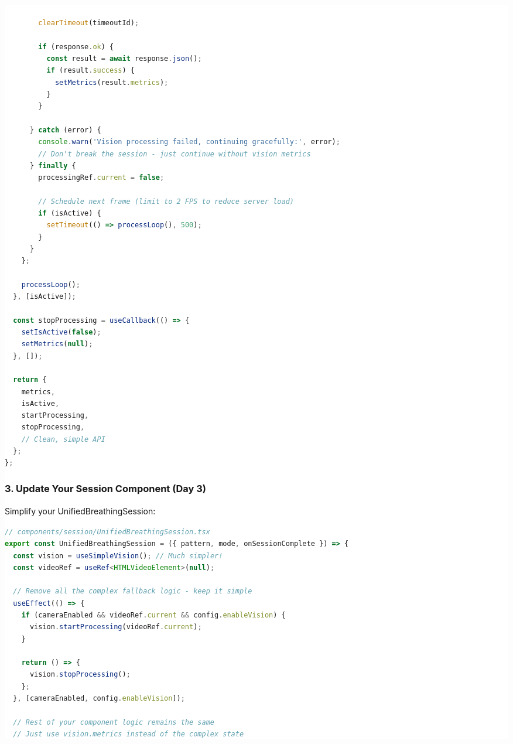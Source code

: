 ```typescript
        
        clearTimeout(timeoutId);
        
        if (response.ok) {
          const result = await response.json();
          if (result.success) {
            setMetrics(result.metrics);
          }
        }
        
      } catch (error) {
        console.warn('Vision processing failed, continuing gracefully:', error);
        // Don't break the session - just continue without vision metrics
      } finally {
        processingRef.current = false;
        
        // Schedule next frame (limit to 2 FPS to reduce server load)
        if (isActive) {
          setTimeout(() => processLoop(), 500);
        }
      }
    };
    
    processLoop();
  }, [isActive]);
  
  const stopProcessing = useCallback(() => {
    setIsActive(false);
    setMetrics(null);
  }, []);
  
  return {
    metrics,
    isActive,
    startProcessing,
    stopProcessing,
    // Clean, simple API
  };
};
```

### 3. Update Your Session Component (Day 3)

Simplify your UnifiedBreathingSession:

```typescript
// components/session/UnifiedBreathingSession.tsx
export const UnifiedBreathingSession = ({ pattern, mode, onSessionComplete }) => {
  const vision = useSimpleVision(); // Much simpler!
  const videoRef = useRef<HTMLVideoElement>(null);
  
  // Remove all the complex fallback logic - keep it simple
  useEffect(() => {
    if (cameraEnabled && videoRef.current && config.enableVision) {
      vision.startProcessing(videoRef.current);
    }
    
    return () => {
      vision.stopProcessing();
    };
  }, [cameraEnabled, config.enableVision]);
  
  // Rest of your component logic remains the same
  // Just use vision.metrics instead of the complex state
```